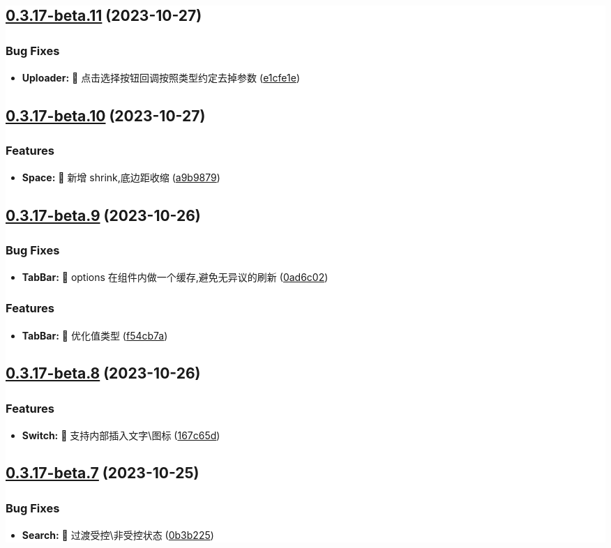 ## [0.3.17-beta.11](https://github.com/hjfruit/react-native-xiaoshu/compare/v0.3.17-beta.10...v0.3.17-beta.11) (2023-10-27)

### Bug Fixes

- **Uploader:** 🐛 点击选择按钮回调按照类型约定去掉参数 ([e1cfe1e](https://github.com/hjfruit/react-native-xiaoshu/commit/e1cfe1e8696182168694d79ee30a07258d71c052))

## [0.3.17-beta.10](https://github.com/hjfruit/react-native-xiaoshu/compare/v0.3.17-beta.9...v0.3.17-beta.10) (2023-10-27)

### Features

- **Space:** 🎸 新增 shrink,底边距收缩 ([a9b9879](https://github.com/hjfruit/react-native-xiaoshu/commit/a9b9879dc0f775801d58df4f5f507a60b891f6e0))

## [0.3.17-beta.9](https://github.com/hjfruit/react-native-xiaoshu/compare/v0.3.17-beta.8...v0.3.17-beta.9) (2023-10-26)

### Bug Fixes

- **TabBar:** 🐛 options 在组件内做一个缓存,避免无异议的刷新 ([0ad6c02](https://github.com/hjfruit/react-native-xiaoshu/commit/0ad6c02a0a355ac5199f1705cfd92715a1c18d26))

### Features

- **TabBar:** 🎸 优化值类型 ([f54cb7a](https://github.com/hjfruit/react-native-xiaoshu/commit/f54cb7a9002442e017587fd336248c13fa9a4d0c))

## [0.3.17-beta.8](https://github.com/hjfruit/react-native-xiaoshu/compare/v0.3.17-beta.7...v0.3.17-beta.8) (2023-10-26)

### Features

- **Switch:** 🎸 支持内部插入文字\图标 ([167c65d](https://github.com/hjfruit/react-native-xiaoshu/commit/167c65d0eb68dc0861457dbb64a6905ceec1e934))

## [0.3.17-beta.7](https://github.com/hjfruit/react-native-xiaoshu/compare/v0.3.17-beta.6...v0.3.17-beta.7) (2023-10-25)

### Bug Fixes

- **Search:** 🐛 过渡受控\非受控状态 ([0b3b225](https://github.com/hjfruit/react-native-xiaoshu/commit/0b3b225ef4793aa9b3edaa66786a3c584a55ef36))
